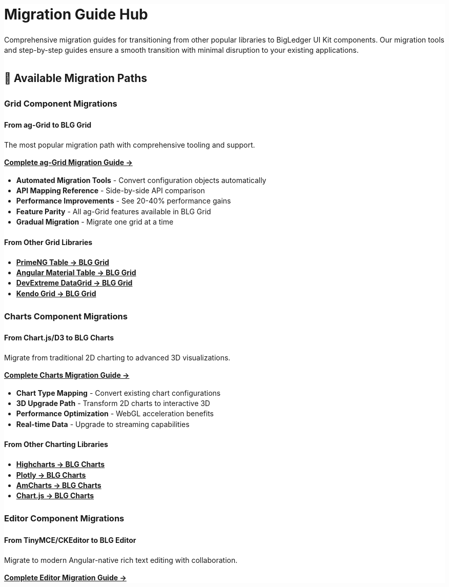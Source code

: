 # Migration Guide Hub

Comprehensive migration guides for transitioning from other popular libraries to BigLedger UI Kit components. Our migration tools and step-by-step guides ensure a smooth transition with minimal disruption to your existing applications.

## 🔄 Available Migration Paths

### Grid Component Migrations

#### From ag-Grid to BLG Grid
The most popular migration path with comprehensive tooling and support.

**[Complete ag-Grid Migration Guide →](./ag-grid-to-blg-grid.md)**

- **Automated Migration Tools** - Convert configuration objects automatically
- **API Mapping Reference** - Side-by-side API comparison
- **Performance Improvements** - See 20-40% performance gains
- **Feature Parity** - All ag-Grid features available in BLG Grid
- **Gradual Migration** - Migrate one grid at a time

#### From Other Grid Libraries
- **[PrimeNG Table → BLG Grid](./primeng-to-blg-grid.md)**
- **[Angular Material Table → BLG Grid](./mat-table-to-blg-grid.md)**
- **[DevExtreme DataGrid → BLG Grid](./devextreme-to-blg-grid.md)**
- **[Kendo Grid → BLG Grid](./kendo-to-blg-grid.md)**

### Charts Component Migrations

#### From Chart.js/D3 to BLG Charts
Migrate from traditional 2D charting to advanced 3D visualizations.

**[Complete Charts Migration Guide →](./charts-migration.md)**

- **Chart Type Mapping** - Convert existing chart configurations
- **3D Upgrade Path** - Transform 2D charts to interactive 3D
- **Performance Optimization** - WebGL acceleration benefits
- **Real-time Data** - Upgrade to streaming capabilities

#### From Other Charting Libraries
- **[Highcharts → BLG Charts](./highcharts-to-blg-charts.md)**
- **[Plotly → BLG Charts](./plotly-to-blg-charts.md)**
- **[AmCharts → BLG Charts](./amcharts-to-blg-charts.md)**
- **[Chart.js → BLG Charts](./chartjs-to-blg-charts.md)**

### Editor Component Migrations

#### From TinyMCE/CKEditor to BLG Editor
Migrate to modern Angular-native rich text editing with collaboration.

**[Complete Editor Migration Guide →](./editor-migration.md)**
